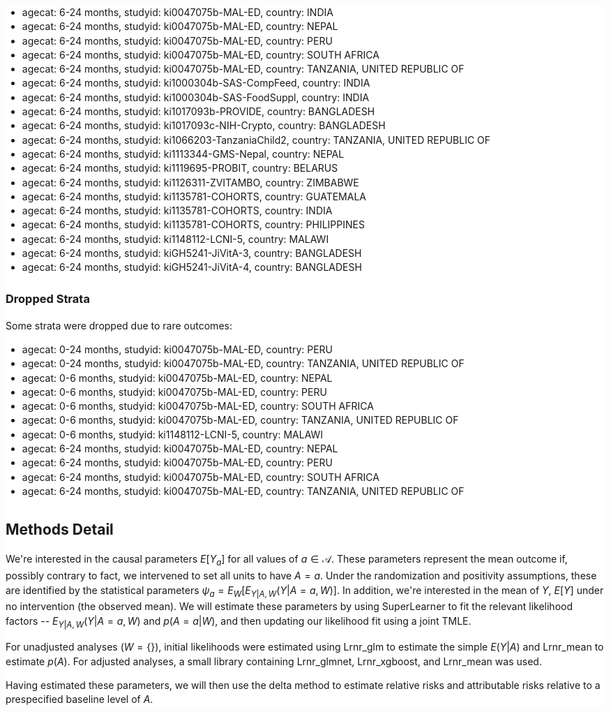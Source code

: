 * agecat: 6-24 months, studyid: ki0047075b-MAL-ED, country: INDIA
* agecat: 6-24 months, studyid: ki0047075b-MAL-ED, country: NEPAL
* agecat: 6-24 months, studyid: ki0047075b-MAL-ED, country: PERU
* agecat: 6-24 months, studyid: ki0047075b-MAL-ED, country: SOUTH AFRICA
* agecat: 6-24 months, studyid: ki0047075b-MAL-ED, country: TANZANIA, UNITED REPUBLIC OF
* agecat: 6-24 months, studyid: ki1000304b-SAS-CompFeed, country: INDIA
* agecat: 6-24 months, studyid: ki1000304b-SAS-FoodSuppl, country: INDIA
* agecat: 6-24 months, studyid: ki1017093b-PROVIDE, country: BANGLADESH
* agecat: 6-24 months, studyid: ki1017093c-NIH-Crypto, country: BANGLADESH
* agecat: 6-24 months, studyid: ki1066203-TanzaniaChild2, country: TANZANIA, UNITED REPUBLIC OF
* agecat: 6-24 months, studyid: ki1113344-GMS-Nepal, country: NEPAL
* agecat: 6-24 months, studyid: ki1119695-PROBIT, country: BELARUS
* agecat: 6-24 months, studyid: ki1126311-ZVITAMBO, country: ZIMBABWE
* agecat: 6-24 months, studyid: ki1135781-COHORTS, country: GUATEMALA
* agecat: 6-24 months, studyid: ki1135781-COHORTS, country: INDIA
* agecat: 6-24 months, studyid: ki1135781-COHORTS, country: PHILIPPINES
* agecat: 6-24 months, studyid: ki1148112-LCNI-5, country: MALAWI
* agecat: 6-24 months, studyid: kiGH5241-JiVitA-3, country: BANGLADESH
* agecat: 6-24 months, studyid: kiGH5241-JiVitA-4, country: BANGLADESH

### Dropped Strata

Some strata were dropped due to rare outcomes:

* agecat: 0-24 months, studyid: ki0047075b-MAL-ED, country: PERU
* agecat: 0-24 months, studyid: ki0047075b-MAL-ED, country: TANZANIA, UNITED REPUBLIC OF
* agecat: 0-6 months, studyid: ki0047075b-MAL-ED, country: NEPAL
* agecat: 0-6 months, studyid: ki0047075b-MAL-ED, country: PERU
* agecat: 0-6 months, studyid: ki0047075b-MAL-ED, country: SOUTH AFRICA
* agecat: 0-6 months, studyid: ki0047075b-MAL-ED, country: TANZANIA, UNITED REPUBLIC OF
* agecat: 0-6 months, studyid: ki1148112-LCNI-5, country: MALAWI
* agecat: 6-24 months, studyid: ki0047075b-MAL-ED, country: NEPAL
* agecat: 6-24 months, studyid: ki0047075b-MAL-ED, country: PERU
* agecat: 6-24 months, studyid: ki0047075b-MAL-ED, country: SOUTH AFRICA
* agecat: 6-24 months, studyid: ki0047075b-MAL-ED, country: TANZANIA, UNITED REPUBLIC OF

## Methods Detail

We're interested in the causal parameters $E[Y_a]$ for all values of $a \in \mathcal{A}$. These parameters represent the mean outcome if, possibly contrary to fact, we intervened to set all units to have $A=a$. Under the randomization and positivity assumptions, these are identified by the statistical parameters $\psi_a=E_W[E_{Y|A,W}(Y|A=a,W)]$.  In addition, we're interested in the mean of $Y$, $E[Y]$ under no intervention (the observed mean). We will estimate these parameters by using SuperLearner to fit the relevant likelihood factors -- $E_{Y|A,W}(Y|A=a,W)$ and $p(A=a|W)$, and then updating our likelihood fit using a joint TMLE.

For unadjusted analyses ($W=\{\}$), initial likelihoods were estimated using Lrnr_glm to estimate the simple $E(Y|A)$ and Lrnr_mean to estimate $p(A)$. For adjusted analyses, a small library containing Lrnr_glmnet, Lrnr_xgboost, and Lrnr_mean was used.

Having estimated these parameters, we will then use the delta method to estimate relative risks and attributable risks relative to a prespecified baseline level of $A$.
